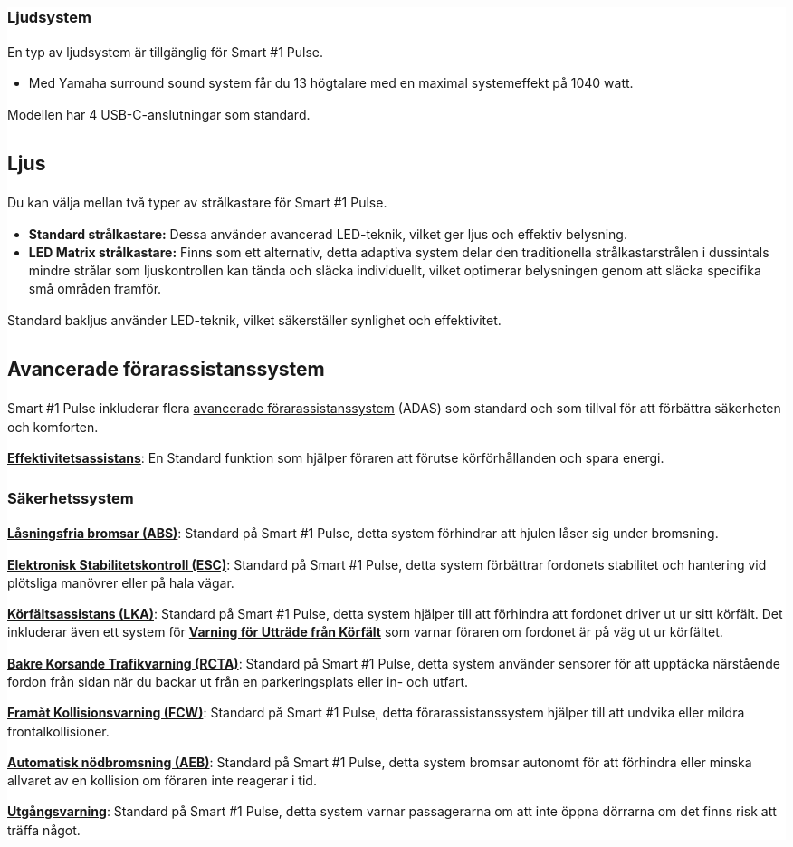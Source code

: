 ### Ljudsystem

En typ av ljudsystem är tillgänglig för Smart #1 Pulse.

- Med Yamaha surround sound system får du 13 högtalare med en maximal systemeffekt på 1040 watt.

Modellen har 4 USB-C-anslutningar som standard.

## Ljus

Du kan välja mellan två typer av strålkastare för Smart #1 Pulse.

- **Standard strålkastare:** Dessa använder avancerad LED-teknik, vilket ger ljus och effektiv belysning.
- **LED Matrix strålkastare:** Finns som ett alternativ, detta adaptiva system delar den traditionella strålkastarstrålen i dussintals mindre strålar som ljuskontrollen kan tända och släcka individuellt, vilket optimerar belysningen genom att släcka specifika små områden framför.

Standard bakljus använder LED-teknik, vilket säkerställer synlighet och effektivitet.

## Avancerade förarassistanssystem

Smart #1 Pulse inkluderar flera [avancerade förarassistanssystem](../../../../technology/driverassistance/) (ADAS) som standard och som tillval för att förbättra säkerheten och komforten.

[**Effektivitetsassistans**](../../../../technology/driverassistance/efficencyassist/): En Standard funktion som hjälper föraren att förutse körförhållanden och spara energi.

### Säkerhetssystem

[**Låsningsfria bromsar (ABS)**](../../../../technology/driverassistance/antilockbrakingsystem/): Standard på Smart #1 Pulse, detta system förhindrar att hjulen låser sig under bromsning.

[**Elektronisk Stabilitetskontroll (ESC)**](../../../../technology/driverassistance/electronicstabilitycontrol/): Standard på Smart #1 Pulse, detta system förbättrar fordonets stabilitet och hantering vid plötsliga manövrer eller på hala vägar.

[**Körfältsassistans (LKA)**](../../../../technology/driverassistance/lanekeepingassist/): Standard på Smart #1 Pulse, detta system hjälper till att förhindra att fordonet driver ut ur sitt körfält. Det inkluderar även ett system för [**Varning för Utträde från Körfält**](../../../../technology/driverassistance/lanedeparturewarning/) som varnar föraren om fordonet är på väg ut ur körfältet.

[**Bakre Korsande Trafikvarning (RCTA)**](../../../../technology/driverassistance/rearcrosstrafficalert/): Standard på Smart #1 Pulse, detta system använder sensorer för att upptäcka närstående fordon från sidan när du backar ut från en parkeringsplats eller in- och utfart.

[**Framåt Kollisionsvarning (FCW)**](../../../../technology/driverassistance/forwardcollisionwarning/): Standard på Smart #1 Pulse, detta förarassistanssystem hjälper till att undvika eller mildra frontalkollisioner.

[**Automatisk nödbromsning (AEB)**](../../../../technology/driverassistance/automaticemergencybraking/): Standard på Smart #1 Pulse, detta system bromsar autonomt för att förhindra eller minska allvaret av en kollision om föraren inte reagerar i tid.

[**Utgångsvarning**](../../../../technology/driverassistance/exitwarning/): Standard på Smart #1 Pulse, detta system varnar passagerarna om att inte öppna dörrarna om det finns risk att träffa något.
